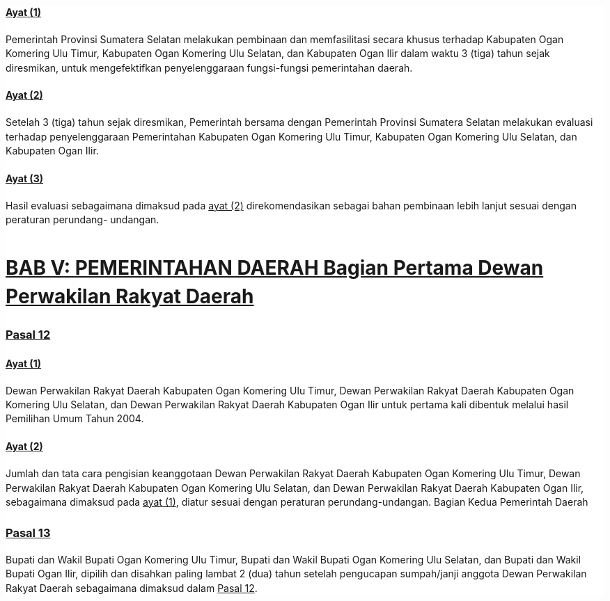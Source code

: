 #### [Ayat (1)](http://example.org/legal/peraturan/uu/2003/37/pasal/0011/versi/20031218/ayat/0001)
Pemerintah Provinsi Sumatera Selatan melakukan pembinaan dan memfasilitasi secara khusus terhadap Kabupaten Ogan Komering Ulu Timur, Kabupaten Ogan Komering Ulu Selatan, dan Kabupaten Ogan Ilir dalam waktu 3 (tiga) tahun sejak diresmikan, untuk mengefektifkan penyelenggaraan fungsi-fungsi pemerintahan daerah.

#### [Ayat (2)](http://example.org/legal/peraturan/uu/2003/37/pasal/0011/versi/20031218/ayat/0002)
Setelah 3 (tiga) tahun sejak diresmikan, Pemerintah bersama dengan Pemerintah Provinsi Sumatera Selatan melakukan evaluasi terhadap penyelenggaraan Pemerintahan Kabupaten Ogan Komering Ulu Timur, Kabupaten Ogan Komering Ulu Selatan, dan Kabupaten Ogan Ilir.

#### [Ayat (3)](http://example.org/legal/peraturan/uu/2003/37/pasal/0011/versi/20031218/ayat/0003)
Hasil evaluasi sebagaimana dimaksud pada [ayat (2)](http://example.org/legal/peraturan/uu/2003/37/pasal/0011/versi/20031218/ayat/0002) direkomendasikan sebagai bahan pembinaan lebih lanjut sesuai dengan peraturan perundang- undangan.
 


# [BAB V: PEMERINTAHAN DAERAH Bagian Pertama Dewan Perwakilan Rakyat Daerah](http://example.org/legal/peraturan/uu/2003/37/bab/0005)

### [Pasal 12](http://example.org/legal/peraturan/uu/2003/37/pasal/0012)

#### [Ayat (1)](http://example.org/legal/peraturan/uu/2003/37/pasal/0012/versi/20031218/ayat/0001)
Dewan Perwakilan Rakyat Daerah Kabupaten Ogan Komering Ulu Timur, Dewan Perwakilan Rakyat Daerah Kabupaten Ogan Komering Ulu Selatan, dan Dewan Perwakilan Rakyat Daerah Kabupaten Ogan Ilir untuk pertama kali dibentuk melalui hasil Pemilihan Umum Tahun 2004.

#### [Ayat (2)](http://example.org/legal/peraturan/uu/2003/37/pasal/0012/versi/20031218/ayat/0002)
Jumlah dan tata cara pengisian keanggotaan Dewan Perwakilan Rakyat Daerah Kabupaten Ogan Komering Ulu Timur, Dewan Perwakilan Rakyat Daerah Kabupaten Ogan Komering Ulu Selatan, dan Dewan Perwakilan Rakyat Daerah Kabupaten Ogan Ilir, sebagaimana dimaksud pada [ayat (1)](http://example.org/legal/peraturan/uu/2003/37/pasal/0012/versi/20031218/ayat/0001), diatur sesuai dengan peraturan perundang-undangan. Bagian Kedua Pemerintah Daerah


### [Pasal 13](http://example.org/legal/peraturan/uu/2003/37/pasal/0013)
Bupati dan Wakil Bupati Ogan Komering Ulu Timur, Bupati dan Wakil Bupati Ogan Komering Ulu Selatan, dan Bupati dan Wakil Bupati Ogan Ilir, dipilih dan disahkan paling lambat 2 (dua) tahun setelah pengucapan sumpah/janji anggota Dewan Perwakilan Rakyat Daerah sebagaimana dimaksud dalam [Pasal 12](http://example.org/legal/peraturan/uu/2003/37/pasal/0012).

